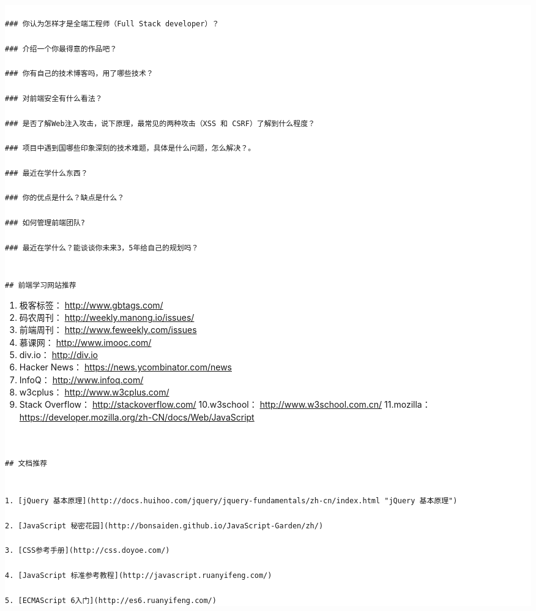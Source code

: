 ```

### 你认为怎样才是全端工程师（Full Stack developer）？

### 介绍一个你最得意的作品吧？

### 你有自己的技术博客吗，用了哪些技术？

### 对前端安全有什么看法？

### 是否了解Web注入攻击，说下原理，最常见的两种攻击（XSS 和 CSRF）了解到什么程度？

### 项目中遇到国哪些印象深刻的技术难题，具体是什么问题，怎么解决？。

### 最近在学什么东西？

### 你的优点是什么？缺点是什么？

### 如何管理前端团队?

### 最近在学什么？能谈谈你未来3，5年给自己的规划吗？


## 前端学习网站推荐

```
1. 极客标签：     http://www.gbtags.com/
2. 码农周刊：     http://weekly.manong.io/issues/
3. 前端周刊：     http://www.feweekly.com/issues
4. 慕课网：       http://www.imooc.com/
5. div.io：		 http://div.io
6. Hacker News： https://news.ycombinator.com/news
7. InfoQ：       http://www.infoq.com/
8. w3cplus：     http://www.w3cplus.com/
9. Stack Overflow： http://stackoverflow.com/
10.w3school：    http://www.w3school.com.cn/
11.mozilla：     https://developer.mozilla.org/zh-CN/docs/Web/JavaScript
```


## 文档推荐


1. [jQuery 基本原理](http://docs.huihoo.com/jquery/jquery-fundamentals/zh-cn/index.html "jQuery 基本原理")

2. [JavaScript 秘密花园](http://bonsaiden.github.io/JavaScript-Garden/zh/)

3. [CSS参考手册](http://css.doyoe.com/)

4. [JavaScript 标准参考教程](http://javascript.ruanyifeng.com/)

5. [ECMAScript 6入门](http://es6.ruanyifeng.com/)
